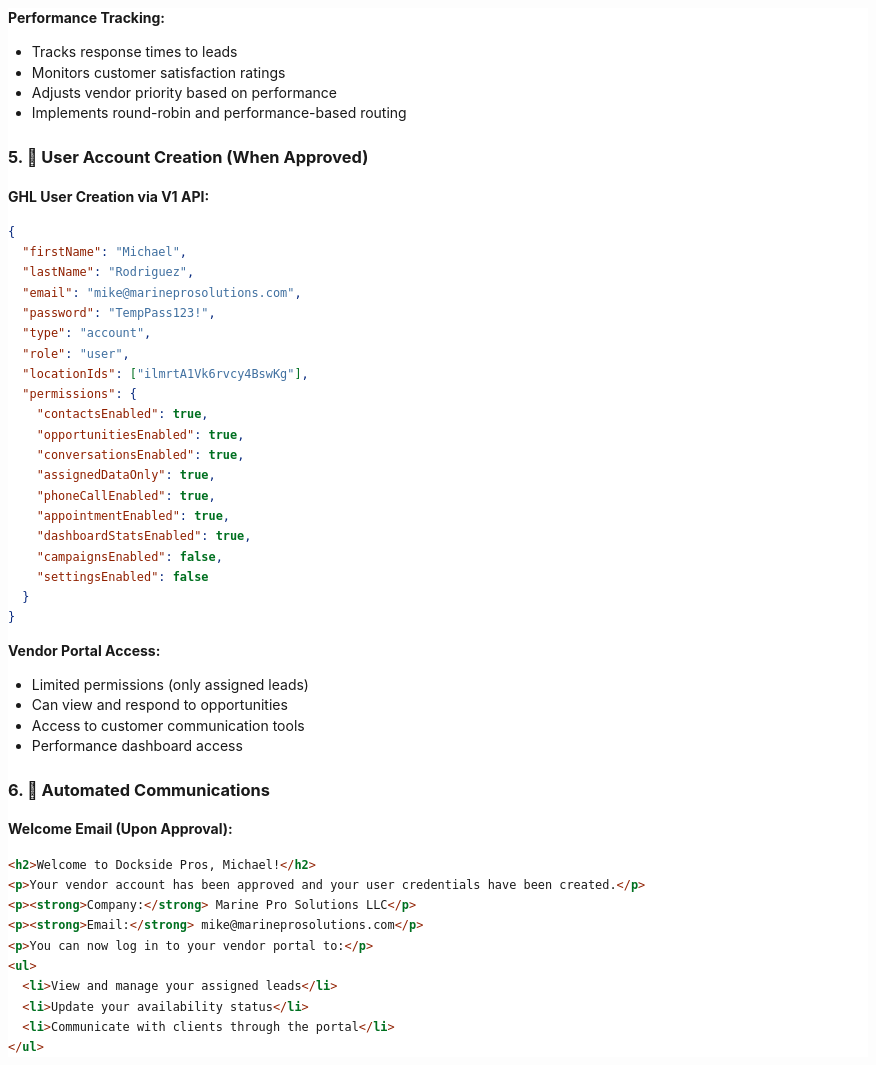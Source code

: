 **Performance Tracking:**
- Tracks response times to leads
- Monitors customer satisfaction ratings
- Adjusts vendor priority based on performance
- Implements round-robin and performance-based routing

### 5. 🔐 User Account Creation (When Approved)

**GHL User Creation via V1 API:**
```json
{
  "firstName": "Michael",
  "lastName": "Rodriguez", 
  "email": "mike@marineprosolutions.com",
  "password": "TempPass123!",
  "type": "account",
  "role": "user",
  "locationIds": ["ilmrtA1Vk6rvcy4BswKg"],
  "permissions": {
    "contactsEnabled": true,
    "opportunitiesEnabled": true,
    "conversationsEnabled": true,
    "assignedDataOnly": true,
    "phoneCallEnabled": true,
    "appointmentEnabled": true,
    "dashboardStatsEnabled": true,
    "campaignsEnabled": false,
    "settingsEnabled": false
  }
}
```

**Vendor Portal Access:**
- Limited permissions (only assigned leads)
- Can view and respond to opportunities
- Access to customer communication tools
- Performance dashboard access

### 6. 📧 Automated Communications

**Welcome Email (Upon Approval):**
```html
<h2>Welcome to Dockside Pros, Michael!</h2>
<p>Your vendor account has been approved and your user credentials have been created.</p>
<p><strong>Company:</strong> Marine Pro Solutions LLC</p>
<p><strong>Email:</strong> mike@marineprosolutions.com</p>
<p>You can now log in to your vendor portal to:</p>
<ul>
  <li>View and manage your assigned leads</li>
  <li>Update your availability status</li>
  <li>Communicate with clients through the portal</li>
</ul>
```
